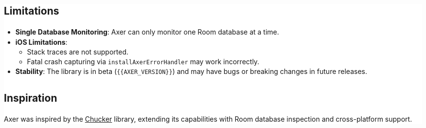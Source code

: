 ## Limitations

- **Single Database Monitoring**: Axer can only monitor one Room database at a time.
- **iOS Limitations**:
  - Stack traces are not supported.
  - Fatal crash capturing via `installAxerErrorHandler` may work incorrectly.
- **Stability**: The library is in beta (`{{AXER_VERSION}}`) and may have bugs or breaking changes in future releases.

## Inspiration

Axer was inspired by the [Chucker](https://github.com/ChuckerTeam/chucker) library, extending its capabilities with Room database inspection and cross-platform support.
